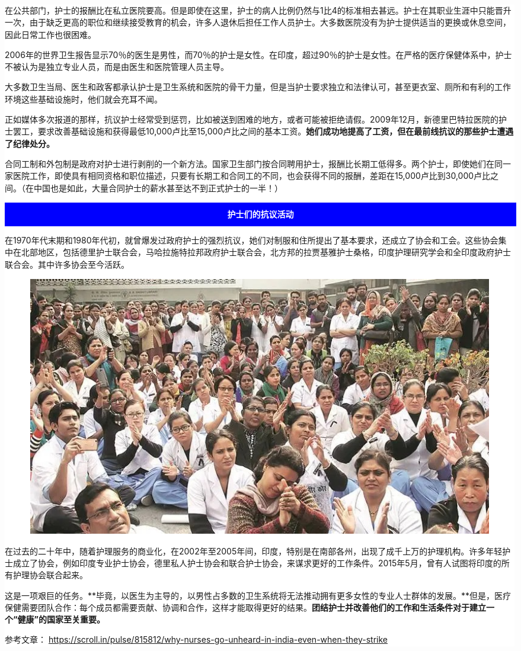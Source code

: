 在公共部门，护士的报酬比在私立医院要高。但是即使在这里，护士的病人比例仍然与1比4的标准相去甚远。护士在其职业生涯中只能晋升一次，由于缺乏更高的职位和继续接受教育的机会，许多人退休后担任工作人员护士。大多数医院没有为护士提供适当的更换或休息空间，因此日常工作也很困难。

2006年的世界卫生报告显示70％的医生是男性，而70％的护士是女性。在印度，超过90％的护士是女性。在严格的医疗保健体系中，护士不被认为是独立专业人员，而是由医生和医院管理人员主导。

大多数卫生当局、医生和政客都承认护士是卫生系统和医院的骨干力量，但是当护士要求独立和法律认可，甚至更衣室、厕所和有利的工作环境这些基础设施时，他们就会充耳不闻。

正如媒体多次报道的那样，抗议护士经常受到惩罚，比如被送到困难的地方，或者可能被拒绝请假。2009年12月，新德里巴特拉医院的护士罢工，要求改善基础设施和获得最低10,000卢比至15,000卢比之间的基本工资。**她们成功地提高了工资，但在最前线抗议的那些护士遭遇了纪律处分。**

合同工制和外包制是政府对护士进行剥削的一个新方法。国家卫生部门按合同聘用护士，报酬比长期工低得多。两个护士，即使她们在同一家医院工作，即使具有相同资格和职位描述，只要有长期工和合同工的不同，也会获得不同的报酬，差距在15,000卢比到30,000卢比之间。（在中国也是如此，大量合同护士的薪水甚至达不到正式护士的一半！）

<div style="width:98%;padding:10px;background-color:blue;color:white;margin:0;text-align:center"><strong> 护士们的抗议活动 </strong></div>

在1970年代末期和1980年代初，就曾爆发过政府护士的强烈抗议，她们对制服和住所提出了基本要求，还成立了协会和工会。这些协会集中在北部地区，包括德里护士联合会，马哈拉施特拉邦政府护士联合会，北方邦的拉贾基雅护士桑格，印度护理研究学会和全印度政府护士联合会。其中许多协会至今活跃。

<div style="text-align:center"><img src="/images/202003/yihurenyuan4.jpg" width="90%"></div>

在过去的二十年中，随着护理服务的商业化，在2002年至2005年间，印度，特别是在南部各州，出现了成千上万的护理机构。许多年轻护士成立了协会，例如印度专业护士协会，德里私人护士协会和联合护士协会，来谋求更好的工作条件。2015年5月，曾有人试图将印度的所有护理协会联合起来。

这是一项艰巨的任务。**毕竟，以医生为主导的，以男性占多数的卫生系统将无法推动拥有更多女性的专业人士群体的发展。**但是，医疗保健需要团队合作：每个成员都需要贡献、协调和合作，这样才能取得更好的结果。**团结护士并改善他们的工作和生活条件对于建立一个“健康”的国家至关重要。**

参考文章： <a href="https://scroll.in/pulse/815812/why-nurses-go-unheard-in-india-even-when-they-strike">https://scroll.in/pulse/815812/why-nurses-go-unheard-in-india-even-when-they-strike</a>
